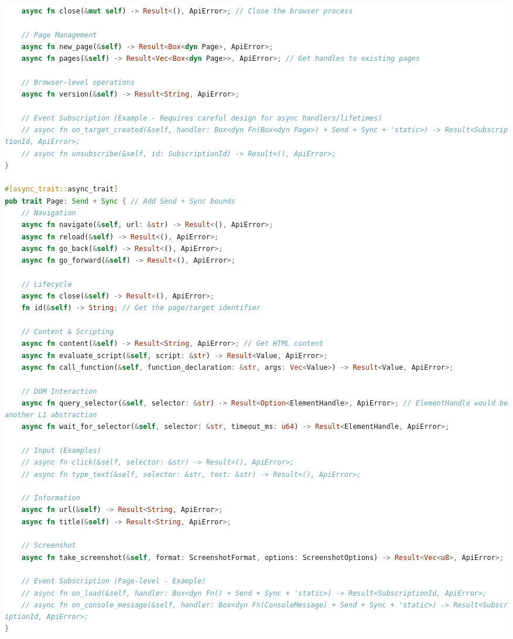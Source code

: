 ```rust
    async fn close(&mut self) -> Result<(), ApiError>; // Close the browser process

    // Page Management
    async fn new_page(&self) -> Result<Box<dyn Page>, ApiError>;
    async fn pages(&self) -> Result<Vec<Box<dyn Page>>, ApiError>; // Get handles to existing pages

    // Browser-level operations
    async fn version(&self) -> Result<String, ApiError>;

    // Event Subscription (Example - Requires careful design for async handlers/lifetimes)
    // async fn on_target_created(&self, handler: Box<dyn Fn(Box<dyn Page>) + Send + Sync + 'static>) -> Result<SubscriptionId, ApiError>;
    // async fn unsubscribe(&self, id: SubscriptionId) -> Result<(), ApiError>;
}

#[async_trait::async_trait]
pub trait Page: Send + Sync { // Add Send + Sync bounds
    // Navigation
    async fn navigate(&self, url: &str) -> Result<(), ApiError>;
    async fn reload(&self) -> Result<(), ApiError>;
    async fn go_back(&self) -> Result<(), ApiError>;
    async fn go_forward(&self) -> Result<(), ApiError>;

    // Lifecycle
    async fn close(&self) -> Result<(), ApiError>;
    fn id(&self) -> String; // Get the page/target identifier

    // Content & Scripting
    async fn content(&self) -> Result<String, ApiError>; // Get HTML content
    async fn evaluate_script(&self, script: &str) -> Result<Value, ApiError>;
    async fn call_function(&self, function_declaration: &str, args: Vec<Value>) -> Result<Value, ApiError>;

    // DOM Interaction
    async fn query_selector(&self, selector: &str) -> Result<Option<ElementHandle>, ApiError>; // ElementHandle would be another L1 abstraction
    async fn wait_for_selector(&self, selector: &str, timeout_ms: u64) -> Result<ElementHandle, ApiError>;

    // Input (Examples)
    // async fn click(&self, selector: &str) -> Result<(), ApiError>;
    // async fn type_text(&self, selector: &str, text: &str) -> Result<(), ApiError>;

    // Information
    async fn url(&self) -> Result<String, ApiError>;
    async fn title(&self) -> Result<String, ApiError>;

    // Screenshot
    async fn take_screenshot(&self, format: ScreenshotFormat, options: ScreenshotOptions) -> Result<Vec<u8>, ApiError>;

    // Event Subscription (Page-level - Example)
    // async fn on_load(&self, handler: Box<dyn Fn() + Send + Sync + 'static>) -> Result<SubscriptionId, ApiError>;
    // async fn on_console_message(&self, handler: Box<dyn Fn(ConsoleMessage) + Send + Sync + 'static>) -> Result<SubscriptionId, ApiError>;
}
```
